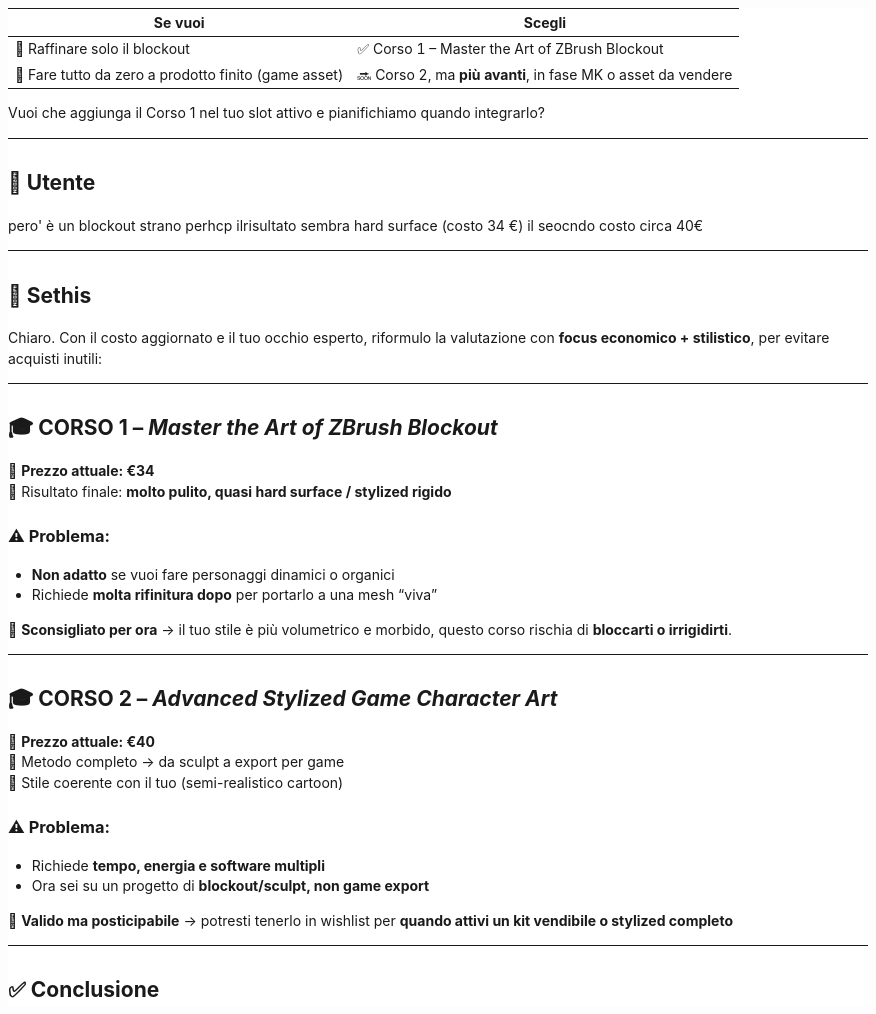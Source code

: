 | Se vuoi | Scegli |
|--------|--------|
| 📐 Raffinare solo il blockout | ✅ Corso 1 – Master the Art of ZBrush Blockout |
| 🧪 Fare tutto da zero a prodotto finito (game asset) | 🔜 Corso 2, ma **più avanti**, in fase MK o asset da vendere |

Vuoi che aggiunga il Corso 1 nel tuo slot attivo e pianifichiamo quando integrarlo?

---

## 👤 **Utente**

pero' è un blockout strano perhcp ilrisultato sembra hard surface (costo 34 €)
il seocndo costo circa 40€

---

## 🤖 **Sethis**

Chiaro. Con il costo aggiornato e il tuo occhio esperto, riformulo la valutazione con **focus economico + stilistico**, per evitare acquisti inutili:

---

## 🎓 CORSO 1 – *Master the Art of ZBrush Blockout*  
💸 **Prezzo attuale: €34**  
🧠 Risultato finale: **molto pulito, quasi hard surface / stylized rigido**

### ⚠️ Problema:
- **Non adatto** se vuoi fare personaggi dinamici o organici
- Richiede **molta rifinitura dopo** per portarlo a una mesh “viva”

📌 **Sconsigliato per ora** → il tuo stile è più volumetrico e morbido, questo corso rischia di **bloccarti o irrigidirti**.

---

## 🎓 CORSO 2 – *Advanced Stylized Game Character Art*  
💸 **Prezzo attuale: €40**  
🧱 Metodo completo → da sculpt a export per game  
👤 Stile coerente con il tuo (semi-realistico cartoon)

### ⚠️ Problema:
- Richiede **tempo, energia e software multipli**
- Ora sei su un progetto di **blockout/sculpt, non game export**

📌 **Valido ma posticipabile** → potresti tenerlo in wishlist per **quando attivi un kit vendibile o stylized completo**

---

## ✅ Conclusione
